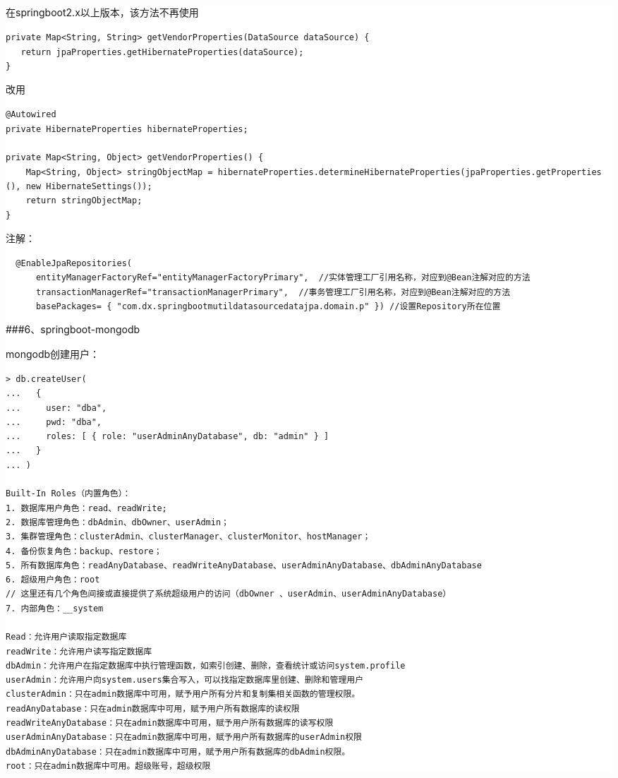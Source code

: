在springboot2.x以上版本，该方法不再使用

    private Map<String, String> getVendorProperties(DataSource dataSource) {
       return jpaProperties.getHibernateProperties(dataSource);
    }
    
改用

    @Autowired
    private HibernateProperties hibernateProperties;
    
    private Map<String, Object> getVendorProperties() {
        Map<String, Object> stringObjectMap = hibernateProperties.determineHibernateProperties(jpaProperties.getProperties(), new HibernateSettings());
        return stringObjectMap;
    }

注解：
```text
  @EnableJpaRepositories(
      entityManagerFactoryRef="entityManagerFactoryPrimary",  //实体管理工厂引用名称，对应到@Bean注解对应的方法
      transactionManagerRef="transactionManagerPrimary",  //事务管理工厂引用名称，对应到@Bean注解对应的方法
      basePackages= { "com.dx.springbootmutildatasourcedatajpa.domain.p" }) //设置Repository所在位置
```        

<a name="ralated-mongodb"></a>
###6、springboot-mongodb
       
mongodb创建用户：
```text
> db.createUser(
...   {
...     user: "dba",
...     pwd: "dba",
...     roles: [ { role: "userAdminAnyDatabase", db: "admin" } ]
...   }
... )
  
Built-In Roles（内置角色）：
1. 数据库用户角色：read、readWrite;
2. 数据库管理角色：dbAdmin、dbOwner、userAdmin；
3. 集群管理角色：clusterAdmin、clusterManager、clusterMonitor、hostManager；
4. 备份恢复角色：backup、restore；
5. 所有数据库角色：readAnyDatabase、readWriteAnyDatabase、userAdminAnyDatabase、dbAdminAnyDatabase
6. 超级用户角色：root  
// 这里还有几个角色间接或直接提供了系统超级用户的访问（dbOwner 、userAdmin、userAdminAnyDatabase）
7. 内部角色：__system  
 
Read：允许用户读取指定数据库
readWrite：允许用户读写指定数据库
dbAdmin：允许用户在指定数据库中执行管理函数，如索引创建、删除，查看统计或访问system.profile
userAdmin：允许用户向system.users集合写入，可以找指定数据库里创建、删除和管理用户
clusterAdmin：只在admin数据库中可用，赋予用户所有分片和复制集相关函数的管理权限。
readAnyDatabase：只在admin数据库中可用，赋予用户所有数据库的读权限
readWriteAnyDatabase：只在admin数据库中可用，赋予用户所有数据库的读写权限
userAdminAnyDatabase：只在admin数据库中可用，赋予用户所有数据库的userAdmin权限
dbAdminAnyDatabase：只在admin数据库中可用，赋予用户所有数据库的dbAdmin权限。
root：只在admin数据库中可用。超级账号，超级权限

```   
   
